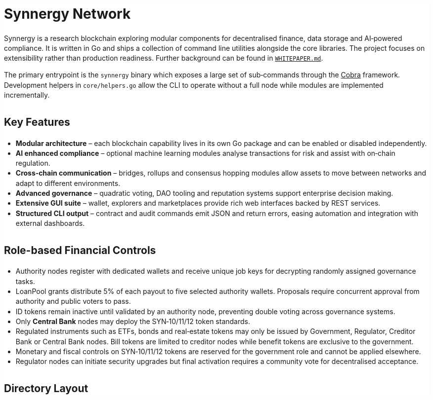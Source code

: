 
# Synnergy Network

Synnergy is a research blockchain exploring modular components for
decentralised finance, data storage and AI‑powered compliance.  It is written in
Go and ships a collection of command line utilities alongside the core
libraries.  The project focuses on extensibility rather than production
readiness.  Further background can be found in [`WHITEPAPER.md`](../../WHITEPAPER.md).

The primary entrypoint is the `synnergy` binary which exposes a large set of
sub‑commands through the
[Cobra](https://github.com/spf13/cobra) framework. Development helpers in
`core/helpers.go` allow the CLI to operate without a full node while modules are
implemented incrementally.

## Key Features

- **Modular architecture** – each blockchain capability lives in its own Go
  package and can be enabled or disabled independently.
- **AI enhanced compliance** – optional machine learning modules analyse
  transactions for risk and assist with on‑chain regulation.
- **Cross‑chain communication** – bridges, rollups and consensus hopping modules
  allow assets to move between networks and adapt to different environments.
- **Advanced governance** – quadratic voting, DAO tooling and reputation systems
  support enterprise decision making.
- **Extensive GUI suite** – wallet, explorers and marketplaces provide rich web
  interfaces backed by REST services.
- **Structured CLI output** – contract and audit commands emit JSON and return
  errors, easing automation and integration with external dashboards.

## Role-based Financial Controls

- Authority nodes register with dedicated wallets and receive unique job keys
  for decrypting randomly assigned governance tasks.
- LoanPool grants distribute 5% of each payout to five selected authority
  wallets. Proposals require concurrent approval from authority and public
  voters to pass.
- ID tokens remain inactive until validated by an authority node, preventing
  double voting across governance systems.
- Only **Central Bank** nodes may deploy the SYN‑10/11/12 token standards.
- Regulated instruments such as ETFs, bonds and real‑estate tokens may only be
  issued by Government, Regulator, Creditor Bank or Central Bank nodes. Bill
  tokens are limited to creditor nodes while benefit tokens are exclusive to the
  government.
- Monetary and fiscal controls on SYN‑10/11/12 tokens are reserved for the
  government role and cannot be applied elsewhere.
- Regulator nodes can initiate security upgrades but final activation requires a
  community vote for decentralised acceptance.

## Directory Layout
